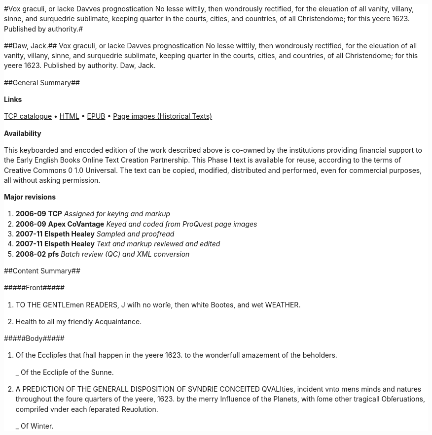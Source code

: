 #Vox graculi, or Iacke Davves prognostication No lesse wittily, then wondrously rectified, for the eleuation of all vanity, villany, sinne, and surquedrie sublimate, keeping quarter in the courts, cities, and countries, of all Christendome; for this yeere 1623. Published by authority.#

##Daw, Jack.##
Vox graculi, or Iacke Davves prognostication No lesse wittily, then wondrously rectified, for the eleuation of all vanity, villany, sinne, and surquedrie sublimate, keeping quarter in the courts, cities, and countries, of all Christendome; for this yeere 1623. Published by authority.
Daw, Jack.

##General Summary##

**Links**

[TCP catalogue](http://www.ota.ox.ac.uk/tcp/)  • 
[HTML](http://tei.it.ox.ac.uk/tcp/Texts-HTML/free/A69/A69184.html)  • 
[EPUB](http://tei.it.ox.ac.uk/tcp/Texts-EPUB/free/A69/A69184.epub) • 
[Page images (Historical Texts)](https://data.historicaltexts.jisc.ac.uk/view?pubId=eebo-99840936e&pageId=eebo-99840936e-5481-1)

**Availability**

This keyboarded and encoded edition of the
	       work described above is co-owned by the institutions
	       providing financial support to the Early English Books
	       Online Text Creation Partnership. This Phase I text is
	       available for reuse, according to the terms of Creative
	       Commons 0 1.0 Universal. The text can be copied,
	       modified, distributed and performed, even for
	       commercial purposes, all without asking permission.

**Major revisions**

1. __2006-09__ __TCP__ *Assigned for keying and markup*
1. __2006-09__ __Apex CoVantage__ *Keyed and coded from ProQuest page images*
1. __2007-11__ __Elspeth Healey__ *Sampled and proofread*
1. __2007-11__ __Elspeth Healey__ *Text and markup reviewed and edited*
1. __2008-02__ __pfs__ *Batch review (QC) and XML conversion*

##Content Summary##

#####Front#####

1. TO THE GENTLEmen READERS, J wiſh no worſe, then white Bootes, and wet WEATHER.

1. Health to all my friendly Acquaintance.

#####Body#####

1. Of the Ecclipſes that ſhall happen in the yeere 1623. to the wonderfull amazement of the beholders.

    _ Of the Ecclipſe of the Sunne.

1. A PREDICTION OF THE GENERALL DISPOSITION OF SVNDRIE CONCEITED QVALIties, incident vnto mens minds and natures throughout the foure quarters of the yeere, 1623. by the merry Influence of the Planets, with ſome other tragicall Obſeruations, compriſed vnder each ſeparated Reuolution.

    _ Of Winter.

